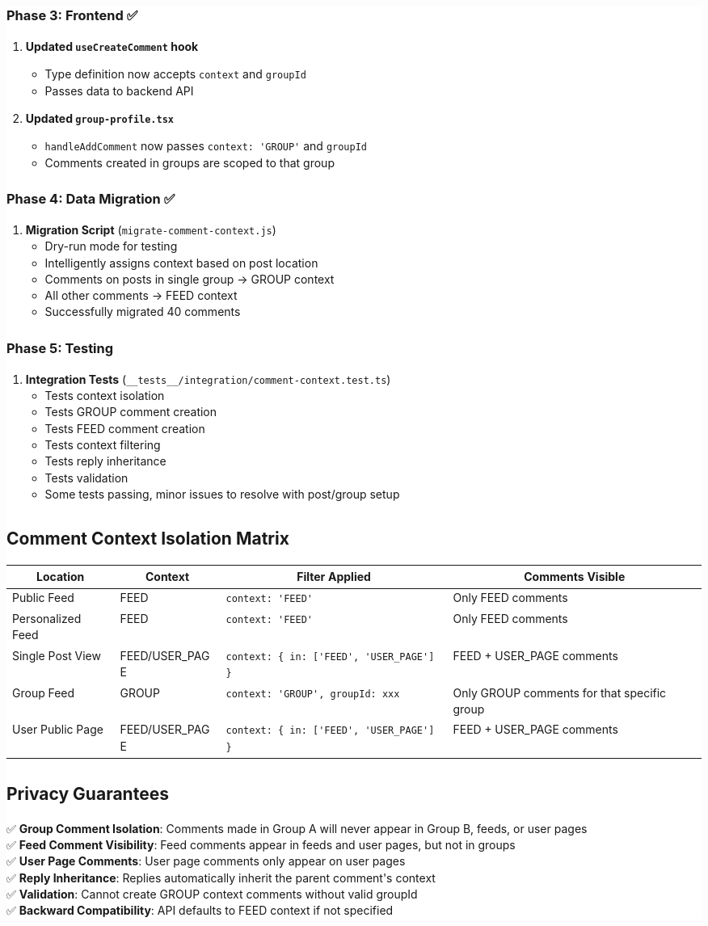 ### Phase 3: Frontend ✅

1. **Updated `useCreateComment` hook**
   - Type definition now accepts `context` and `groupId`
   - Passes data to backend API

2. **Updated `group-profile.tsx`**
   - `handleAddComment` now passes `context: 'GROUP'` and `groupId`
   - Comments created in groups are scoped to that group

### Phase 4: Data Migration ✅

1. **Migration Script** (`migrate-comment-context.js`)
   - Dry-run mode for testing
   - Intelligently assigns context based on post location
   - Comments on posts in single group → GROUP context
   - All other comments → FEED context
   - Successfully migrated 40 comments

### Phase 5: Testing

1. **Integration Tests** (`__tests__/integration/comment-context.test.ts`)
   - Tests context isolation
   - Tests GROUP comment creation
   - Tests FEED comment creation
   - Tests context filtering
   - Tests reply inheritance
   - Tests validation
   - Some tests passing, minor issues to resolve with post/group setup

## Comment Context Isolation Matrix

| Location | Context | Filter Applied | Comments Visible |
|----------|---------|----------------|------------------|
| Public Feed | FEED | `context: 'FEED'` | Only FEED comments |
| Personalized Feed | FEED | `context: 'FEED'` | Only FEED comments |
| Single Post View | FEED/USER_PAGE | `context: { in: ['FEED', 'USER_PAGE'] }` | FEED + USER_PAGE comments |
| Group Feed | GROUP | `context: 'GROUP', groupId: xxx` | Only GROUP comments for that specific group |
| User Public Page | FEED/USER_PAGE | `context: { in: ['FEED', 'USER_PAGE'] }` | FEED + USER_PAGE comments |

## Privacy Guarantees

✅ **Group Comment Isolation**: Comments made in Group A will never appear in Group B, feeds, or user pages  
✅ **Feed Comment Visibility**: Feed comments appear in feeds and user pages, but not in groups  
✅ **User Page Comments**: User page comments only appear on user pages  
✅ **Reply Inheritance**: Replies automatically inherit the parent comment's context  
✅ **Validation**: Cannot create GROUP context comments without valid groupId  
✅ **Backward Compatibility**: API defaults to FEED context if not specified  

